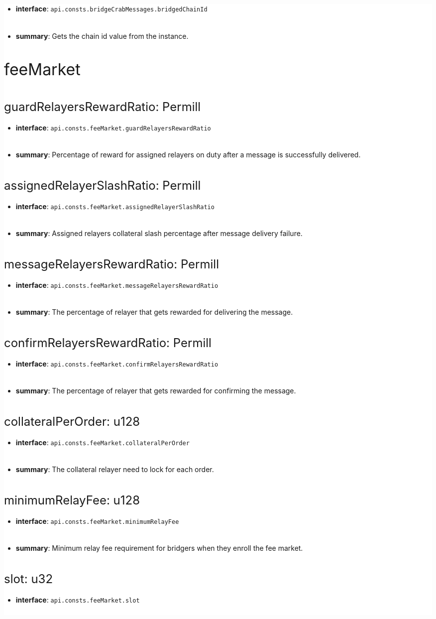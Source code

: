 


 - **interface**:  `api.consts.bridgeCrabMessages.bridgedChainId`<br></br>


 - **summary**: Gets the chain id value from the instance.<br></br>


<span id="feeMarket"><font size="6">feeMarket</font></span>
<br></br>


<font size="5">guardRelayersRewardRatio: Permill </font>


 - **interface**:  `api.consts.feeMarket.guardRelayersRewardRatio`<br></br>


 - **summary**: Percentage of reward for assigned relayers on duty after a message is successfully delivered.<br></br>

<font size="5">assignedRelayerSlashRatio: Permill </font>


 - **interface**:  `api.consts.feeMarket.assignedRelayerSlashRatio`<br></br>


 - **summary**: Assigned relayers collateral slash percentage after message delivery failure.<br></br>

<font size="5">messageRelayersRewardRatio: Permill </font>


 - **interface**:  `api.consts.feeMarket.messageRelayersRewardRatio`<br></br>

 - **summary**: The percentage of relayer that gets rewarded for delivering the message. <br></br>

<font size="5">confirmRelayersRewardRatio: Permill </font>
 

 - **interface**:  `api.consts.feeMarket.confirmRelayersRewardRatio`<br></br>

 - **summary**: The percentage of relayer that gets rewarded for confirming the message. <br></br>


<font size="5">collateralPerOrder: u128 </font>
 

 - **interface**:  `api.consts.feeMarket.collateralPerOrder`<br></br>


 - **summary**: The collateral relayer need to lock for each order.<br></br>


<font size="5">minimumRelayFee: u128 </font>
  

 - **interface**:  `api.consts.feeMarket.minimumRelayFee`<br></br>


 - **summary**: Minimum relay fee requirement for bridgers when they enroll the fee market. <br></br>


<font size="5">slot: u32 </font>
 

 - **interface**:  `api.consts.feeMarket.slot`<br></br>

